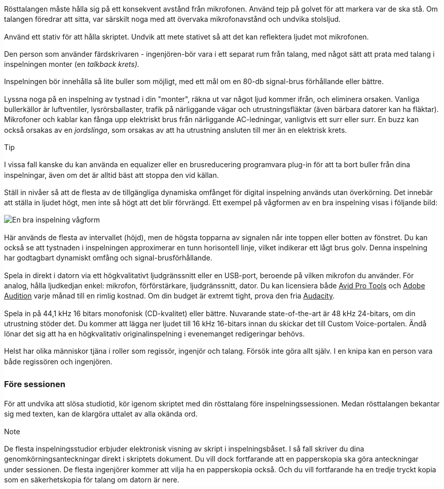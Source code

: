 Rösttalangen måste hålla sig på ett konsekvent avstånd från mikrofonen. Använd tejp på golvet för att markera var de ska stå. Om talangen föredrar att sitta, var särskilt noga med att övervaka mikrofonavstånd och undvika stolsljud.

Använd ett stativ för att hålla skriptet. Undvik att mete stativet så att det kan reflektera ljudet mot mikrofonen.

Den person som använder färdskrivaren - ingenjören-bör vara i ett separat rum från talang, med något sätt att prata med talang i inspelningen monter (en *talkback krets).*

Inspelningen bör innehålla så lite buller som möjligt, med ett mål om en 80-db signal-brus förhållande eller bättre.

Lyssna noga på en inspelning av tystnad i din "monter", räkna ut var något ljud kommer ifrån, och eliminera orsaken. Vanliga bullerkällor är luftventiler, lysrörsballaster, trafik på närliggande vägar och utrustningsfläktar (även bärbara datorer kan ha fläktar). Mikrofoner och kablar kan fånga upp elektriskt brus från närliggande AC-ledningar, vanligtvis ett surr eller surr. En buzz kan också orsakas av en *jordslinga*, som orsakas av att ha utrustning ansluten till mer än en elektrisk krets.

> [!TIP]
> I vissa fall kanske du kan använda en equalizer eller en brusreducering programvara plug-in för att ta bort buller från dina inspelningar, även om det är alltid bäst att stoppa den vid källan.

Ställ in nivåer så att de flesta av de tillgängliga dynamiska omfånget för digital inspelning används utan överkörning. Det innebär att ställa in ljudet högt, men inte så högt att det blir förvrängd. Ett exempel på vågformen av en bra inspelning visas i följande bild:

![En bra inspelning vågform](media/custom-voice/good-recording.png)

Här används de flesta av intervallet (höjd), men de högsta topparna av signalen når inte toppen eller botten av fönstret. Du kan också se att tystnaden i inspelningen approximerar en tunn horisontell linje, vilket indikerar ett lågt brus golv. Denna inspelning har godtagbart dynamiskt omfång och signal-brusförhållande.

Spela in direkt i datorn via ett högkvalitativt ljudgränssnitt eller en USB-port, beroende på vilken mikrofon du använder. För analog, hålla ljudkedjan enkel: mikrofon, förförstärkare, ljudgränssnitt, dator. Du kan licensiera både [Avid Pro Tools](https://www.avid.com/en/pro-tools) och [Adobe Audition](https://www.adobe.com/products/audition.html) varje månad till en rimlig kostnad. Om din budget är extremt tight, prova den fria [Audacity](https://www.audacityteam.org/).

Spela in på 44,1 kHz 16 bitars monofonisk (CD-kvalitet) eller bättre. Nuvarande state-of-the-art är 48 kHz 24-bitars, om din utrustning stöder det. Du kommer att lägga ner ljudet till 16 kHz 16-bitars innan du skickar det till Custom Voice-portalen. Ändå lönar det sig att ha en högkvalitativ originalinspelning i evenemanget redigeringar behövs.

Helst har olika människor tjäna i roller som regissör, ingenjör och talang. Försök inte göra allt själv. I en knipa kan en person vara både regissören och ingenjören.

### <a name="before-the-session"></a>Före sessionen

För att undvika att slösa studiotid, kör igenom skriptet med din rösttalang före inspelningssessionen. Medan rösttalangen bekantar sig med texten, kan de klargöra uttalet av alla okända ord.

> [!NOTE]
> De flesta inspelningsstudior erbjuder elektronisk visning av skript i inspelningsbåset. I så fall skriver du dina genomkörningsanteckningar direkt i skriptets dokument. Du vill dock fortfarande att en papperskopia ska göra anteckningar under sessionen. De flesta ingenjörer kommer att vilja ha en papperskopia också. Och du vill fortfarande ha en tredje tryckt kopia som en säkerhetskopia för talang om datorn är nere.
